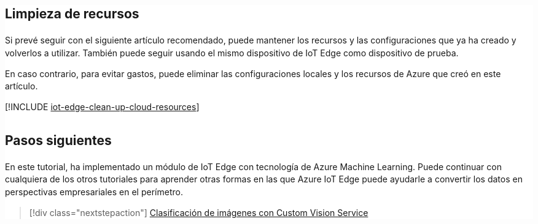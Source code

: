 ## <a name="clean-up-resources"></a>Limpieza de recursos

Si prevé seguir con el siguiente artículo recomendado, puede mantener los recursos y las configuraciones que ya ha creado y volverlos a utilizar. También puede seguir usando el mismo dispositivo de IoT Edge como dispositivo de prueba.

En caso contrario, para evitar gastos, puede eliminar las configuraciones locales y los recursos de Azure que creó en este artículo.

[!INCLUDE [iot-edge-clean-up-cloud-resources](../../includes/iot-edge-clean-up-cloud-resources.md)]

## <a name="next-steps"></a>Pasos siguientes

En este tutorial, ha implementado un módulo de IoT Edge con tecnología de Azure Machine Learning. Puede continuar con cualquiera de los otros tutoriales para aprender otras formas en las que Azure IoT Edge puede ayudarle a convertir los datos en perspectivas empresariales en el perímetro.

> [!div class="nextstepaction"]
> [Clasificación de imágenes con Custom Vision Service](tutorial-deploy-custom-vision.md)
